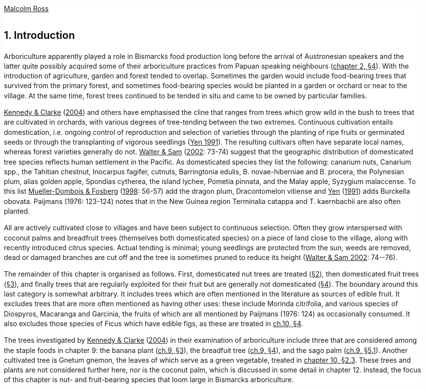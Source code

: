 [Malcolm Ross](.smallcaps)


<a id="s-1"></a>

## 1. Introduction


Arboriculture apparently played a role in Bismarcks food production long before the arrival of Austronesian speakers and the latter quite possibly acquired some of their arboriculture practices from Papuan speaking neighbours ([chapter 2, §4](../contributions/3-2#s-4)). With the introduction of agriculture, garden and forest tended to overlap. Sometimes the garden would include food-bearing trees that survived from the primary forest, and sometimes food-bearing species would be planted in a garden or orchard or near to the village. At the same time, forest trees continued to be tended in situ and came to be owned by particular families.

[Kennedy & Clarke](../sources/KennedyandClarke2004) ([2004](../sources/KennedyandClarke2004)) and others have emphasised the cline that ranges from trees which grow wild in the bush to trees that are cultivated in orchards, with various degrees of tree-tending between the two extremes. Continuous cultivation entails domestication, i.e. ongoing control of reproduction and selection of varieties through the planting of ripe fruits or germinated seeds or through the transplanting of vigorous seedlings ([Yen 1991](../sources/Yen1991)). The resulting cultivars often have separate local names, whereas forest varieties generally do not. [Walter & Sam](../sources/WalterandSam2002) ([2002](../sources/WalterandSam2002): 73-74) suggest that the geographic distribution of domesticated tree species reflects human settlement in the Pacific. As domesticated species they list the following: canarium nuts, Canarium spp., the Tahitian chestnut, Inocarpus fagifer, cutnuts, Barringtonia edulis, B. novae-hiberniae and B. procera, the Polynesian plum, alias golden apple, Spondias cytherea, the island lychee, Pometia pinnata, and the Malay apple, Syzygium malaccense. To this list [Mueller-Dombois & Fosberg](../sources/MuellerDomboisandFosberg1998) ([1998](../sources/MuellerDomboisandFosberg1998): 56-57) add the dragon plum, Dracontomelon vitiense and [Yen](../sources/Yen1991) ([1991](../sources/Yen1991)) adds Burckella obovata. Paijmans (1976: 123-124) notes that in the New Guinea region Terminalia catappa and T. kaernbachii are also often planted.

All are actively cultivated close to villages and have been subject to continuous selection. Often they grow interspersed with coconut palms and breadfruit trees (themselves both domesticated species) on a piece of land close to the village, along with recently introduced citrus species. Actual tending is minimal; young seedlings are protected from the sun, weeds are removed, dead or damaged branches are cut off and the tree is sometimes pruned to reduce its height ([Walter & Sam 2002](../sources/WalterandSam2002): 74--76).


<a id="p-312"></a>

The remainder of this chapter is organised as follows. First, domesticated nut trees are treated ([§2](../contributions/3-11#s-2)), then domesticated fruit trees ([§3](../contributions/3-11#s-3)), and finally trees that are regularly exploited for their fruit but are generally not domesticated ([§4](../contributions/3-11#s-4)). The boundary around this last category is somewhat arbitrary. It includes trees which are often mentioned in the literature as sources of edible fruit. It excludes trees that are more often mentioned as having other uses: these include Morinda citrifolia, and various species of Diospyros, Macaranga and Garcinia, the fruits of which are all mentioned by Paijmans (1976: 124) as occasionally consumed. It also excludes those species of Ficus which have edible figs, as these are treated in [ch.10, §4](../contributions/3-10#s-4).

The trees investigated by [Kennedy & Clarke](../sources/KennedyandClarke2004) ([2004](../sources/KennedyandClarke2004)) in their examination of arboriculture include three that are considered among the staple foods in chapter 9: the banana plant ([ch.9, §3](../contributions/3-9#s-3)), the breadfuit tree ([ch.9, §4](../contributions/3-9#s-4)), and the sago palm ([ch.9, §5.1](../contributions/3-9#s-5-1)). Another cultivated tree is Gnetum gnemon, the leaves of which serve as a green vegetable, treated in [chapter 10, §2.3](../contributions/3-10#s-2-3). These trees and plants are not considered further here, nor is the coconut palm, which is discussed in some detail in chapter 12. Instead, the focus of this chapter is nut- and fruit-bearing species that loom large in Bismarcks arboriculture.
